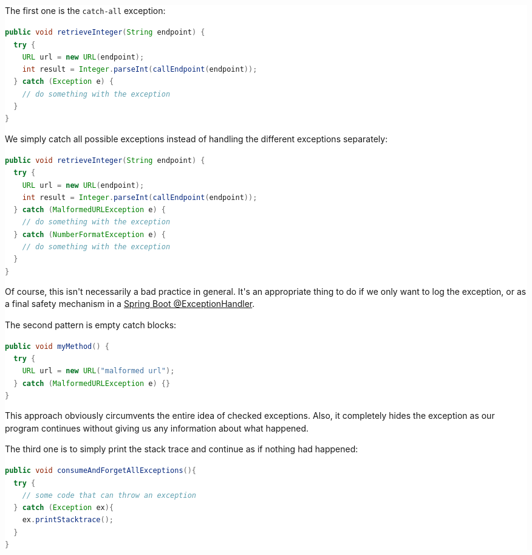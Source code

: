 The first one is the `catch-all` exception:

```java
public void retrieveInteger(String endpoint) {
  try {
    URL url = new URL(endpoint);
    int result = Integer.parseInt(callEndpoint(endpoint));
  } catch (Exception e) {
    // do something with the exception
  } 
}
```

We simply catch all possible exceptions instead of handling the different exceptions separately:

```java
public void retrieveInteger(String endpoint) {
  try {
    URL url = new URL(endpoint);
    int result = Integer.parseInt(callEndpoint(endpoint));
  } catch (MalformedURLException e) {
    // do something with the exception
  } catch (NumberFormatException e) {
    // do something with the exception
  }
}
```

Of course, this isn't necessarily a bad practice in general. It's an appropriate thing to do if we only want to log 
the exception, or as a final safety mechanism in a [Spring Boot @ExceptionHandler](https://reflectoring.io/spring-boot-exception-handling/).

The second pattern is empty catch blocks:

```java
public void myMethod() {
  try {
    URL url = new URL("malformed url");
  } catch (MalformedURLException e) {}
}
```

This approach obviously circumvents the entire idea of checked exceptions. Also, it completely hides
the exception as our program continues without giving us any information about what happened.

The third one is to simply print the stack trace and continue as if nothing had happened:

```java
public void consumeAndForgetAllExceptions(){
  try {
    // some code that can throw an exception
  } catch (Exception ex){
    ex.printStacktrace();
  }
}
```
